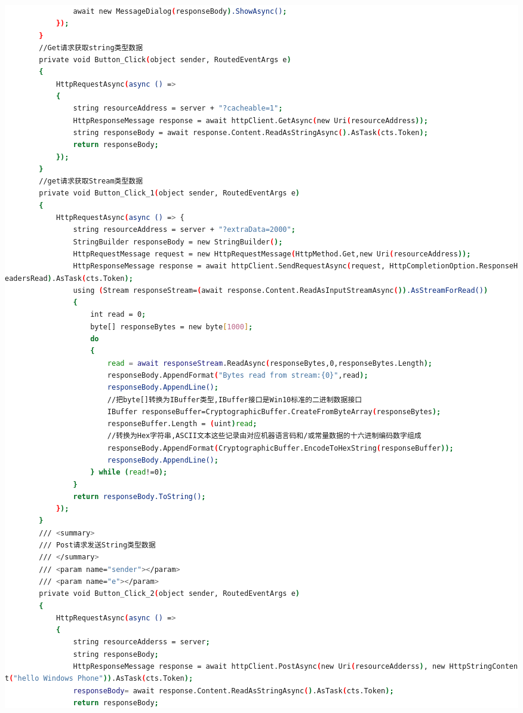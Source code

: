 ``` bash
                await new MessageDialog(responseBody).ShowAsync();
            });
        }
        //Get请求获取string类型数据
        private void Button_Click(object sender, RoutedEventArgs e)
        {
            HttpRequestAsync(async () =>
            {
                string resourceAddress = server + "?cacheable=1";
                HttpResponseMessage response = await httpClient.GetAsync(new Uri(resourceAddress));
                string responseBody = await response.Content.ReadAsStringAsync().AsTask(cts.Token);
                return responseBody;
            });
        }
        //get请求获取Stream类型数据
        private void Button_Click_1(object sender, RoutedEventArgs e)
        {
            HttpRequestAsync(async () => {
                string resourceAddress = server + "?extraData=2000";
                StringBuilder responseBody = new StringBuilder();
                HttpRequestMessage request = new HttpRequestMessage(HttpMethod.Get,new Uri(resourceAddress));
                HttpResponseMessage response = await httpClient.SendRequestAsync(request, HttpCompletionOption.ResponseHeadersRead).AsTask(cts.Token);
                using (Stream responseStream=(await response.Content.ReadAsInputStreamAsync()).AsStreamForRead())
                {
                    int read = 0;
                    byte[] responseBytes = new byte[1000];
                    do
                    {
                        read = await responseStream.ReadAsync(responseBytes,0,responseBytes.Length);
                        responseBody.AppendFormat("Bytes read from stream:{0}",read);
                        responseBody.AppendLine();
                        //把byte[]转换为IBuffer类型,IBuffer接口是Win10标准的二进制数据接口
                        IBuffer responseBuffer=CryptographicBuffer.CreateFromByteArray(responseBytes);
                        responseBuffer.Length = (uint)read;
                        //转换为Hex字符串,ASCII文本这些记录由对应机器语言码和/或常量数据的十六进制编码数字组成
                        responseBody.AppendFormat(CryptographicBuffer.EncodeToHexString(responseBuffer));
                        responseBody.AppendLine();
                    } while (read!=0);
                }
                return responseBody.ToString();
            });
        }
        /// <summary>
        /// Post请求发送String类型数据
        /// </summary>
        /// <param name="sender"></param>
        /// <param name="e"></param>
        private void Button_Click_2(object sender, RoutedEventArgs e)
        {
            HttpRequestAsync(async () =>
            {
                string resourceAdderss = server;
                string responseBody;
                HttpResponseMessage response = await httpClient.PostAsync(new Uri(resourceAdderss), new HttpStringContent("hello Windows Phone")).AsTask(cts.Token);
                responseBody= await response.Content.ReadAsStringAsync().AsTask(cts.Token);
                return responseBody;
```